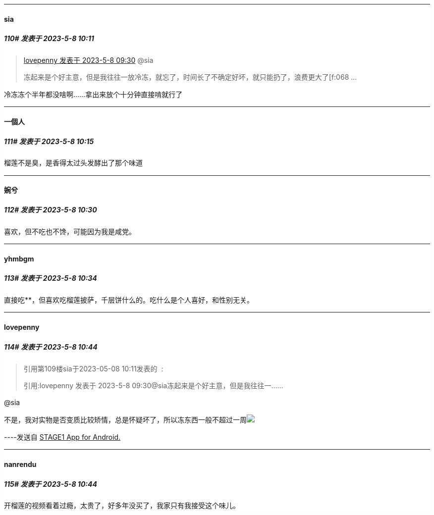 *****

####  sia  
##### 110#       发表于 2023-5-8 10:11

<blockquote><a href="httphttps://bbs.saraba1st.com/2b/forum.php?mod=redirect&amp;goto=findpost&amp;pid=60769598&amp;ptid=2133526" target="_blank">lovepenny 发表于 2023-5-8 09:30</a>
@sia

冻起来是个好主意，但是我往往一放冷冻，就忘了，时间长了不确定好坏，就只能扔了，浪费更大了[f:068 ...</blockquote>
冷冻冻个半年都没啥啊……拿出来放个十分钟直接啃就行了

*****

####  一個人  
##### 111#       发表于 2023-5-8 10:15

榴莲不是臭，是香得太过头发酵出了那个味道


*****

####  婉兮  
##### 112#       发表于 2023-5-8 10:30

喜欢，但不吃也不馋，可能因为我是咸党。


*****

####  yhmbgm  
##### 113#       发表于 2023-5-8 10:34

直接吃**，但喜欢吃榴莲披萨，千层饼什么的。吃什么是个人喜好，和性别无关。


*****

####  lovepenny  
##### 114#       发表于 2023-5-8 10:44

<blockquote>引用第109楼sia于2023-05-08 10:11发表的  :

引用:lovepenny 发表于 2023-5-8 09:30@sia冻起来是个好主意，但是我往往一......</blockquote>
@sia

不是，我对实物是否变质比较矫情，总是怀疑坏了，所以冻东西一般不超过一周<img src="https://static.saraba1st.com/image/smiley/face2017/001.png" referrerpolicy="no-referrer">

----发送自 [STAGE1 App for Android.](http://stage1.5j4m.com/?1.37)

*****

####  nanrendu  
##### 115#       发表于 2023-5-8 10:44

开榴莲的视频看着过瘾，太贵了，好多年没买了，我家只有我接受这个味儿。
